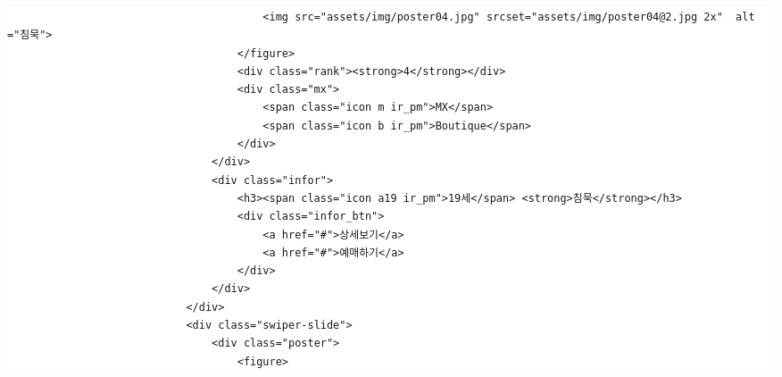                                            <img src="assets/img/poster04.jpg" srcset="assets/img/poster04@2.jpg 2x"  alt="침묵">
                                        </figure>
                                        <div class="rank"><strong>4</strong></div>
                                        <div class="mx">
                                            <span class="icon m ir_pm">MX</span>
                                            <span class="icon b ir_pm">Boutique</span>
                                        </div>
                                    </div>
                                    <div class="infor">
                                        <h3><span class="icon a19 ir_pm">19세</span> <strong>침묵</strong></h3>
                                        <div class="infor_btn">
                                            <a href="#">상세보기</a>
                                            <a href="#">예매하기</a>
                                        </div>
                                    </div>
                                </div>
                                <div class="swiper-slide">
                                    <div class="poster">
                                        <figure>